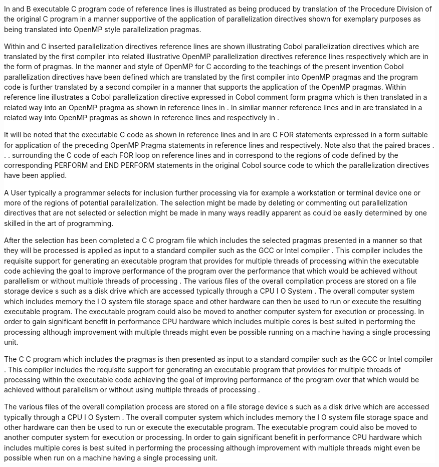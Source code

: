 In and B executable C program code of reference lines is illustrated as being produced by translation of the Procedure Division of the original C program in a manner supportive of the application of parallelization directives shown for exemplary purposes as being translated into OpenMP style parallelization pragmas.

Within and C inserted parallelization directives reference lines are shown illustrating Cobol parallelization directives which are translated by the first compiler into related illustrative OpenMP parallelization directives reference lines respectively which are in the form of pragmas. In the manner and style of OpenMP for C according to the teachings of the present invention Cobol parallelization directives have been defined which are translated by the first compiler into OpenMP pragmas and the program code is further translated by a second compiler in a manner that supports the application of the OpenMP pragmas. Within reference line illustrates a Cobol parallelization directive expressed in Cobol comment form pragma which is then translated in a related way into an OpenMP pragma as shown in reference lines in . In similar manner reference lines and in are translated in a related way into OpenMP pragmas as shown in reference lines and respectively in .

It will be noted that the executable C code as shown in reference lines and in are C FOR statements expressed in a form suitable for application of the preceding OpenMP Pragma statements in reference lines and respectively. Note also that the paired braces . . . surrounding the C code of each FOR loop on reference lines and in correspond to the regions of code defined by the corresponding PERFORM and END PERFORM statements in the original Cobol source code to which the parallelization directives have been applied.

A User typically a programmer selects for inclusion further processing via for example a workstation or terminal device one or more of the regions of potential parallelization. The selection might be made by deleting or commenting out parallelization directives that are not selected or selection might be made in many ways readily apparent as could be easily determined by one skilled in the art of programming.

After the selection has been completed a C C program file which includes the selected pragmas presented in a manner so that they will be processed is applied as input to a standard compiler such as the GCC or Intel compiler . This compiler includes the requisite support for generating an executable program that provides for multiple threads of processing within the executable code achieving the goal to improve performance of the program over the performance that which would be achieved without parallelism or without multiple threads of processing . The various files of the overall compilation process are stored on a file storage device s such as a disk drive which are accessed typically through a CPU I O System . The overall computer system which includes memory the I O system file storage space and other hardware can then be used to run or execute the resulting executable program. The executable program could also be moved to another computer system for execution or processing. In order to gain significant benefit in performance CPU hardware which includes multiple cores is best suited in performing the processing although improvement with multiple threads might even be possible running on a machine having a single processing unit.

The C C program which includes the pragmas is then presented as input to a standard compiler such as the GCC or Intel compiler . This compiler includes the requisite support for generating an executable program that provides for multiple threads of processing within the executable code achieving the goal of improving performance of the program over that which would be achieved without parallelism or without using multiple threads of processing .

The various files of the overall compilation process are stored on a file storage device s such as a disk drive which are accessed typically through a CPU I O System . The overall computer system which includes memory the I O system file storage space and other hardware can then be used to run or execute the executable program. The executable program could also be moved to another computer system for execution or processing. In order to gain significant benefit in performance CPU hardware which includes multiple cores is best suited in performing the processing although improvement with multiple threads might even be possible when run on a machine having a single processing unit.
